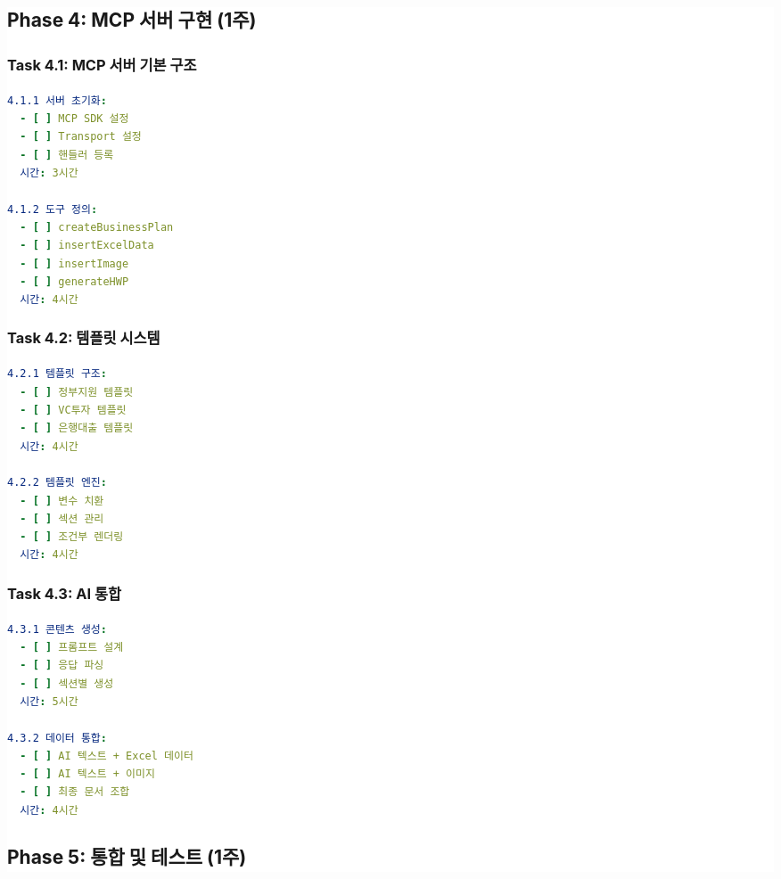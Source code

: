 ## Phase 4: MCP 서버 구현 (1주)

### Task 4.1: MCP 서버 기본 구조
```yaml
4.1.1 서버 초기화:
  - [ ] MCP SDK 설정
  - [ ] Transport 설정
  - [ ] 핸들러 등록
  시간: 3시간

4.1.2 도구 정의:
  - [ ] createBusinessPlan
  - [ ] insertExcelData
  - [ ] insertImage
  - [ ] generateHWP
  시간: 4시간
```

### Task 4.2: 템플릿 시스템
```yaml
4.2.1 템플릿 구조:
  - [ ] 정부지원 템플릿
  - [ ] VC투자 템플릿
  - [ ] 은행대출 템플릿
  시간: 4시간

4.2.2 템플릿 엔진:
  - [ ] 변수 치환
  - [ ] 섹션 관리
  - [ ] 조건부 렌더링
  시간: 4시간
```

### Task 4.3: AI 통합
```yaml
4.3.1 콘텐츠 생성:
  - [ ] 프롬프트 설계
  - [ ] 응답 파싱
  - [ ] 섹션별 생성
  시간: 5시간

4.3.2 데이터 통합:
  - [ ] AI 텍스트 + Excel 데이터
  - [ ] AI 텍스트 + 이미지
  - [ ] 최종 문서 조합
  시간: 4시간
```

## Phase 5: 통합 및 테스트 (1주)
